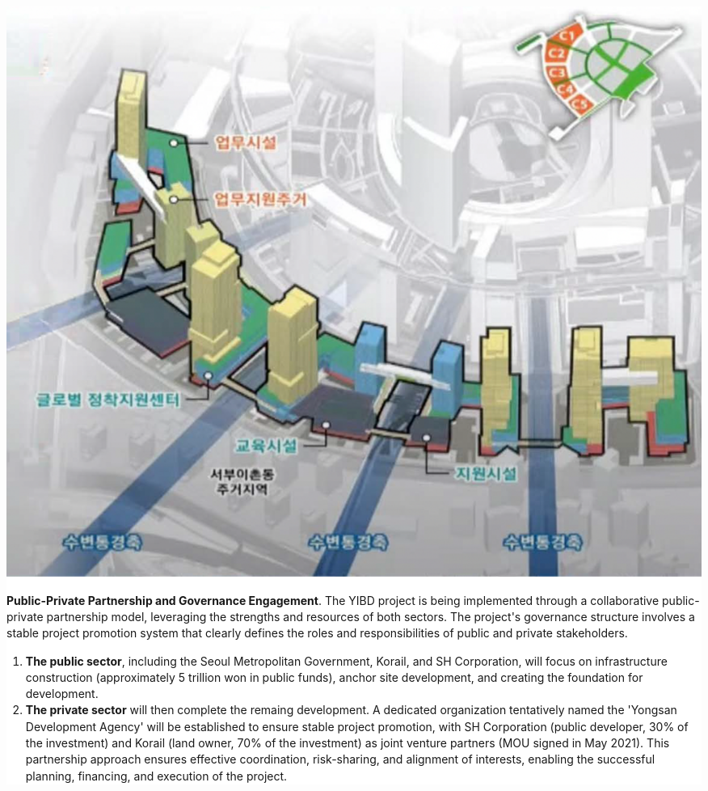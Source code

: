 ![Alt Text / Business Ssupport Zone](./images/fig9_StreetZoning-3.png "Seoul Metropolitan Government")

**Public-Private Partnership and Governance Engagement**. The YIBD project is being implemented through a collaborative public-private partnership model, leveraging the strengths and resources of both sectors. The project's governance structure involves a stable project promotion system that clearly defines the roles and responsibilities of public and private stakeholders.

1. **The public sector**, including the Seoul Metropolitan Government, Korail, and SH Corporation, will focus on infrastructure construction (approximately 5 trillion won in public funds), anchor site development, and creating the foundation for development.
2. **The private sector** will then complete the remaing development. A dedicated organization tentatively named the 'Yongsan Development Agency' will be established to ensure stable project promotion, with SH Corporation (public developer, 30% of the investment) and Korail (land owner, 70% of the investment) as joint venture partners (MOU signed in May 2021). This partnership approach ensures effective coordination, risk-sharing, and alignment of interests, enabling the successful planning, financing, and execution of the project.
